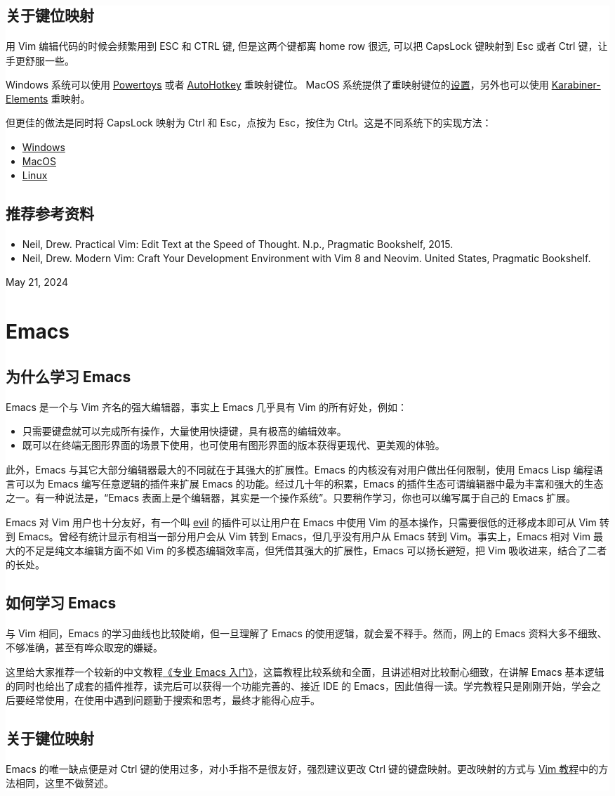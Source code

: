 ## 关于键位映射

用 Vim 编辑代码的时候会频繁用到 ESC 和 CTRL 键, 但是这两个键都离 home row 很远, 可以把 CapsLock 键映射到 Esc 或者 Ctrl 键，让手更舒服一些。

Windows 系统可以使用 [Powertoys](https://learn.microsoft.com/en-us/windows/powertoys/) 或者 [AutoHotkey](https://www.autohotkey.com/) 重映射键位。
MacOS 系统提供了重映射键位的[设置](https://vim.fandom.com/wiki/Map_caps_lock_to_escape_in_macOS)，另外也可以使用 [Karabiner-Elements](https://karabiner-elements.pqrs.org/) 重映射。

但更佳的做法是同时将 CapsLock 映射为 Ctrl 和 Esc，点按为 Esc，按住为 Ctrl。这是不同系统下的实现方法：

- [Windows](https://gist.github.com/sedm0784/4443120)
- [MacOS](https://ke-complex-modifications.pqrs.org/#caps_lock_tapped_escape_held_left_control)
- [Linux](https://www.jianshu.com/p/6fdc0e0fb266)

## 推荐参考资料

- Neil, Drew. Practical Vim: Edit Text at the Speed of Thought. N.p., Pragmatic Bookshelf, 2015.
- Neil, Drew. Modern Vim: Craft Your Development Environment with Vim 8 and Neovim. United States, Pragmatic Bookshelf.

May 21, 2024

# Emacs

## 为什么学习 Emacs

Emacs 是一个与 Vim 齐名的强大编辑器，事实上 Emacs 几乎具有 Vim 的所有好处，例如：

- 只需要键盘就可以完成所有操作，大量使用快捷键，具有极高的编辑效率。
- 既可以在终端无图形界面的场景下使用，也可使用有图形界面的版本获得更现代、更美观的体验。

此外，Emacs 与其它大部分编辑器最大的不同就在于其强大的扩展性。Emacs 的内核没有对用户做出任何限制，使用 Emacs Lisp 编程语言可以为 Emacs 编写任意逻辑的插件来扩展 Emacs 的功能。经过几十年的积累，Emacs 的插件生态可谓编辑器中最为丰富和强大的生态之一。有一种说法是，“Emacs 表面上是个编辑器，其实是一个操作系统”。只要稍作学习，你也可以编写属于自己的 Emacs 扩展。

Emacs 对 Vim 用户也十分友好，有一个叫 [evil](https://github.com/emacs-evil/evil) 的插件可以让用户在 Emacs 中使用 Vim 的基本操作，只需要很低的迁移成本即可从 Vim 转到 Emacs。曾经有统计显示有相当一部分用户会从 Vim 转到 Emacs，但几乎没有用户从 Emacs 转到 Vim。事实上，Emacs 相对 Vim 最大的不足是纯文本编辑方面不如 Vim 的多模态编辑效率高，但凭借其强大的扩展性，Emacs 可以扬长避短，把 Vim 吸收进来，结合了二者的长处。

## 如何学习 Emacs

与 Vim 相同，Emacs 的学习曲线也比较陡峭，但一旦理解了 Emacs 的使用逻辑，就会爱不释手。然而，网上的 Emacs 资料大多不细致、不够准确，甚至有哗众取宠的嫌疑。

这里给大家推荐一个较新的中文教程[《专业 Emacs 入门》](https://www.zhihu.com/column/c_1440829147212279808)，这篇教程比较系统和全面，且讲述相对比较耐心细致，在讲解 Emacs 基本逻辑的同时也给出了成套的插件推荐，读完后可以获得一个功能完善的、接近 IDE 的 Emacs，因此值得一读。学完教程只是刚刚开始，学会之后要经常使用，在使用中遇到问题勤于搜索和思考，最终才能得心应手。

## 关于键位映射

Emacs 的唯一缺点便是对 Ctrl 键的使用过多，对小手指不是很友好，强烈建议更改 Ctrl 键的键盘映射。更改映射的方式与 [Vim 教程](https://csdiy.wiki/必学工具/Vim/)中的方法相同，这里不做赘述。
